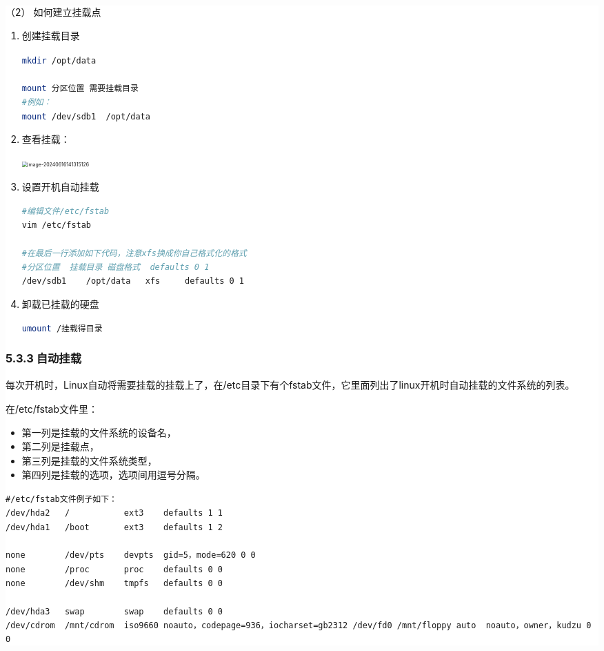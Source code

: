 （2）  如何建立挂载点

1. 创建挂载目录

   ```sh
   mkdir /opt/data
   
   mount 分区位置 需要挂载目录
   #例如：
   mount /dev/sdb1  /opt/data
   ```

2. 查看挂载：

   <img src="https://img2023.cnblogs.com/blog/3406637/202406/3406637-20240616141315381-830639520.png" alt="image-20240616141315126" style="zoom:50%;" />

3. 设置开机自动挂载

   ```sh
   #编辑文件/etc/fstab
   vim /etc/fstab
   
   #在最后一行添加如下代码，注意xfs换成你自己格式化的格式
   #分区位置  挂载目录 磁盘格式  defaults 0 1
   /dev/sdb1 	/opt/data 	xfs 	defaults 0 1
   ```

4. 卸载已挂载的硬盘

   ```sh
   umount /挂载得目录
   ```

### 5.3.3 自动挂载

每次开机时，Linux自动将需要挂载的挂载上了，在/etc目录下有个fstab文件，它里面列出了linux开机时自动挂载的文件系统的列表。

在/etc/fstab文件里：

- 第一列是挂载的文件系统的设备名，
- 第二列是挂载点，
- 第三列是挂载的文件系统类型，
- 第四列是挂载的选项，选项间用逗号分隔。

```shell
#/etc/fstab文件例子如下：
/dev/hda2   /     		ext3   	defaults 1 1
/dev/hda1   /boot 		ext3   	defaults 1 2

none 		/dev/pts 	devpts 	gid=5，mode=620 0 0
none 		/proc 		proc 	defaults 0 0
none 		/dev/shm 	tmpfs 	defaults 0 0

/dev/hda3 	swap 		swap 	defaults 0 0
/dev/cdrom 	/mnt/cdrom 	iso9660 noauto，codepage=936，iocharset=gb2312 /dev/fd0 /mnt/floppy auto 	noauto，owner，kudzu 0 0
```
